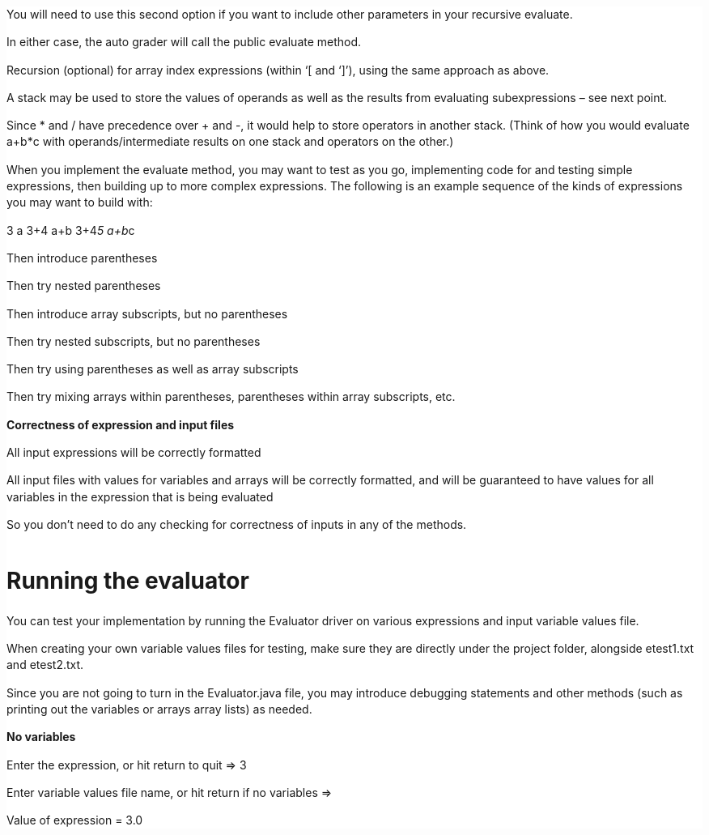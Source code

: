 You will need to use this second option if you want to include other parameters in your recursive evaluate.

In either case, the auto grader will call the public evaluate method.

Recursion (optional) for array index expressions (within ‘[ and ‘]’), using the same approach as above.

A stack may be used to store the values of operands as well as the results from evaluating subexpressions – see next point.

Since * and / have precedence over + and -, it would help to store operators in another stack. (Think of how you would evaluate a+b*c with operands/intermediate results on one stack and operators on the other.)

When you implement the evaluate method, you may want to test as you go, implementing code for and testing simple expressions, then building up to more complex expressions. The following is an example sequence of the kinds of expressions you may want to build with:

3 a 3+4 a+b 3+4*5 a+b*c

Then introduce parentheses

Then try nested parentheses

Then introduce array subscripts, but no parentheses

Then try nested subscripts, but no parentheses

Then try using parentheses as well as array subscripts

Then try mixing arrays within parentheses, parentheses within array subscripts, etc.




<strong>Correctness of expression and input files</strong>

All input expressions will be correctly formatted

All input files with values for variables and arrays will be correctly formatted, and will be guaranteed to have values for all variables in the expression that is being evaluated

So you don’t need to do any checking for correctness of inputs in any of the methods.

<h1>Running the evaluator</h1>

You can test your implementation by running the Evaluator driver on various expressions and input variable values file.

When creating your own variable values files for testing, make sure they are directly under the project folder, alongside etest1.txt and etest2.txt.

Since you are not going to turn in the Evaluator.java file, you may introduce debugging statements and other methods (such as printing out the variables or arrays array lists) as needed.

<strong>No variables</strong>

Enter the expression, or hit return to quit =&gt; 3

Enter variable values file name, or hit return if no variables =&gt;

Value of expression = 3.0
